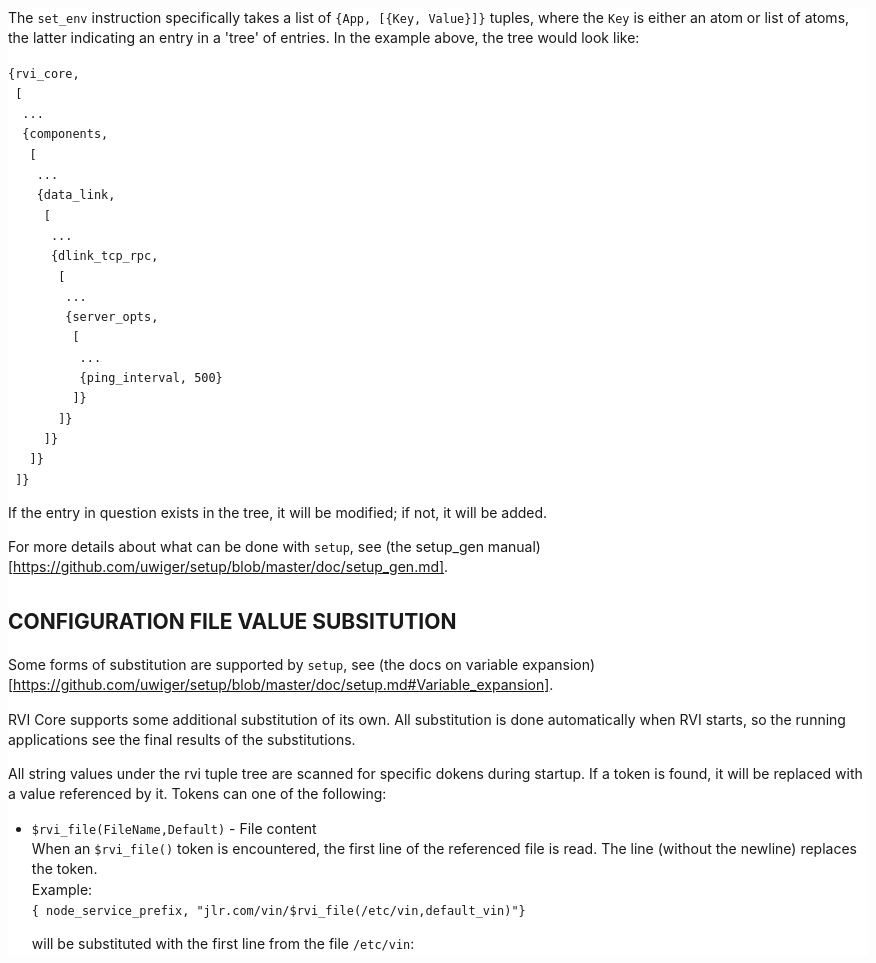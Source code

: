 <div class="pagebreak"></div>

The `set_env` instruction specifically takes a list of `{App, [{Key, Value}]}` tuples, where the `Key` is either an atom or list of atoms, the latter indicating an entry in a 'tree' of entries. In the example above, the tree would look like:

    {rvi_core,
     [
      ...
      {components,
       [
        ...
        {data_link,
         [
          ...
          {dlink_tcp_rpc,
           [
            ...
            {server_opts,
             [
              ...
              {ping_interval, 500}
             ]}
           ]}
         ]}
       ]}
     ]}

If the entry in question exists in the tree, it will be modified; if not, it will be added.

For more details about what can be done with `setup`, see (the setup_gen manual)[https://github.com/uwiger/setup/blob/master/doc/setup_gen.md].

## CONFIGURATION FILE VALUE SUBSITUTION
Some forms of substitution are supported by `setup`, see (the docs on variable expansion)[https://github.com/uwiger/setup/blob/master/doc/setup.md#Variable_expansion].

RVI Core supports some additional substitution of its own. All substitution is done automatically when RVI starts, so the running applications see the final results of the substitutions.

All string values under the rvi tuple tree are scanned
for specific dokens during startup. If a token is 
found, it will be replaced with a value referenced by it.
Tokens can one of the following:

* `$rvi_file(FileName,Default)` - File content<br>
  When an `$rvi_file()` token is encountered, the first line of
  the referenced file is read. The line (without the newline)
  replaces the token.<br>
  Example:<br>
  `{ node_service_prefix, "jlr.com/vin/$rvi_file(/etc/vin,default_vin)"}`

  will be substituted with the first line from the
  file `/etc/vin`:
